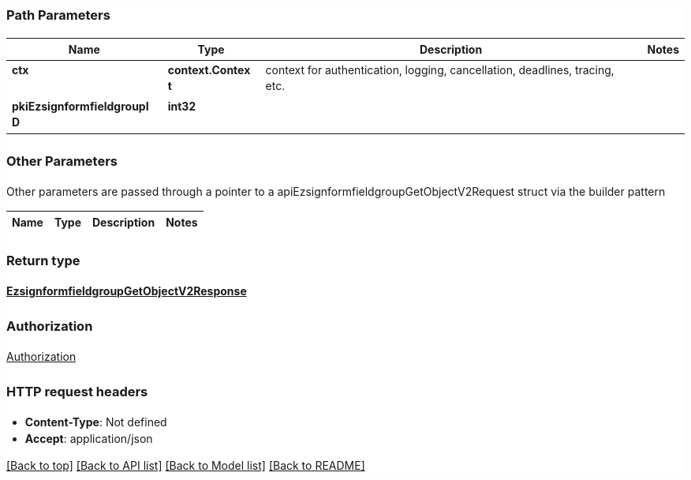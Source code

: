 ### Path Parameters


Name | Type | Description  | Notes
------------- | ------------- | ------------- | -------------
**ctx** | **context.Context** | context for authentication, logging, cancellation, deadlines, tracing, etc.
**pkiEzsignformfieldgroupID** | **int32** |  | 

### Other Parameters

Other parameters are passed through a pointer to a apiEzsignformfieldgroupGetObjectV2Request struct via the builder pattern


Name | Type | Description  | Notes
------------- | ------------- | ------------- | -------------


### Return type

[**EzsignformfieldgroupGetObjectV2Response**](EzsignformfieldgroupGetObjectV2Response.md)

### Authorization

[Authorization](../README.md#Authorization)

### HTTP request headers

- **Content-Type**: Not defined
- **Accept**: application/json

[[Back to top]](#) [[Back to API list]](../README.md#documentation-for-api-endpoints)
[[Back to Model list]](../README.md#documentation-for-models)
[[Back to README]](../README.md)

